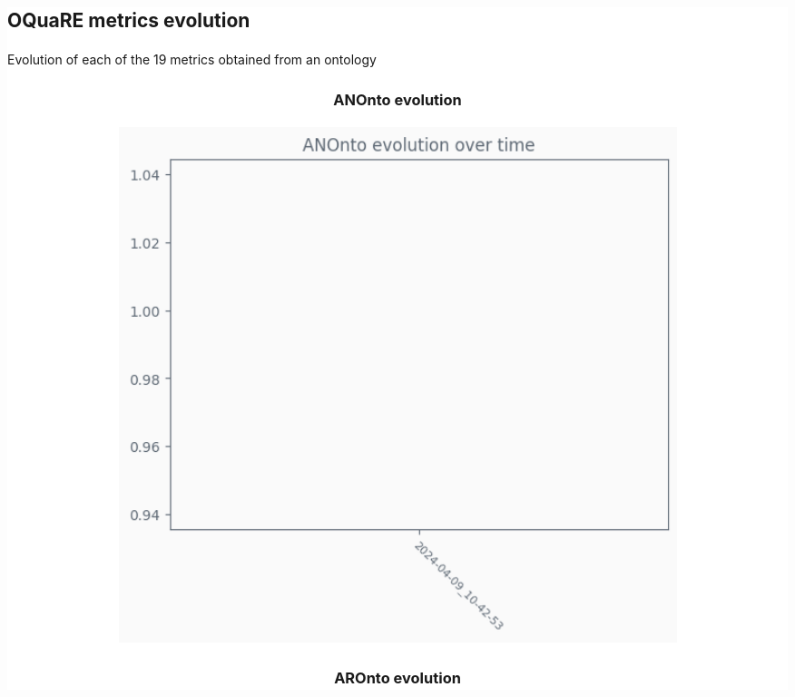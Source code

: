 ## OQuaRE metrics evolution
Evolution of each of the 19 metrics obtained from an ontology
<div>
<h3 align="center" width="100%">ANOnto evolution</h3>

<p align="center" width="100%">
	<img width="615px" style="object-fit: scale;" src="img/gi_cancer_automatic_0.3_ontology_ANOnto_metric_evolution.png"/>
</p>
</div>

<div>
<h3 align="center" width="100%">AROnto evolution</h3>

<p align="center" width="100%">